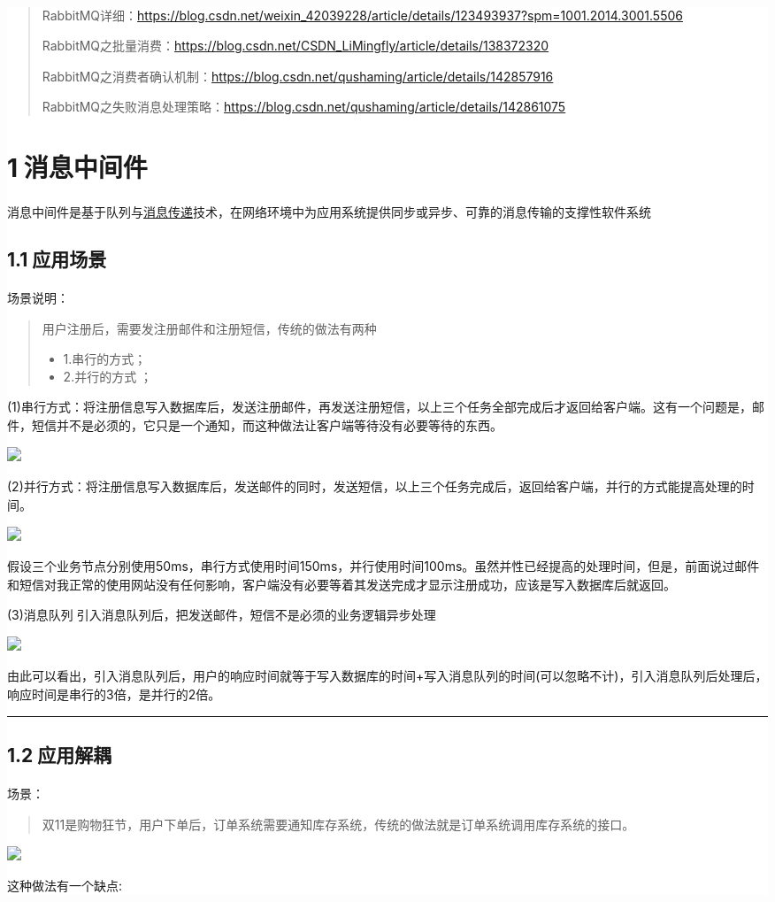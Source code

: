 > RabbitMQ详细：https://blog.csdn.net/weixin_42039228/article/details/123493937?spm=1001.2014.3001.5506
>
> RabbitMQ之批量消费：https://blog.csdn.net/CSDN_LiMingfly/article/details/138372320
>
> RabbitMQ之消费者确认机制：https://blog.csdn.net/qushaming/article/details/142857916
>
> RabbitMQ之失败消息处理策略：https://blog.csdn.net/qushaming/article/details/142861075

# 1 消息中间件

消息中间件是基于队列与[消息传递](https://so.csdn.net/so/search?q=消息传递&spm=1001.2101.3001.7020)技术，在网络环境中为应用系统提供同步或异步、可靠的消息传输的支撑性软件系统

## 1.1 应用场景

场景说明：

> 用户注册后，需要发注册邮件和注册短信，传统的做法有两种
>
> - 1.串行的方式；
> - 2.并行的方式 ；

(1)串行方式：将注册信息写入数据库后，发送注册邮件，再发送注册短信，以上三个任务全部完成后才返回给客户端。这有一个问题是，邮件，短信并不是必须的，它只是一个通知，而这种做法让客户端等待没有必要等待的东西。

![](https://i-blog.csdnimg.cn/blog_migrate/bc700797801c69b11a13e2ed0dc4ab74.png)

(2)并行方式：将注册信息写入数据库后，发送邮件的同时，发送短信，以上三个任务完成后，返回给客户端，并行的方式能提高处理的时间。

![](https://i-blog.csdnimg.cn/blog_migrate/6b0df64b2eec2f61f96bc15b30b63584.png)

假设三个业务节点分别使用50ms，串行方式使用时间150ms，并行使用时间100ms。虽然并性已经提高的处理时间，但是，前面说过邮件和短信对我正常的使用网站没有任何影响，客户端没有必要等着其发送完成才显示注册成功，应该是写入数据库后就返回。

(3)消息队列
引入消息队列后，把发送邮件，短信不是必须的业务逻辑异步处理

![](https://i-blog.csdnimg.cn/blog_migrate/4f0aef82cd324e467793fa2efcf18d7e.png)

由此可以看出，引入消息队列后，用户的响应时间就等于写入数据库的时间+写入消息队列的时间(可以忽略不计)，引入消息队列后处理后，响应时间是串行的3倍，是并行的2倍。

***

## 1.2 应用解耦

场景：

> 双11是购物狂节，用户下单后，订单系统需要通知库存系统，传统的做法就是订单系统调用库存系统的接口。

![](https://i-blog.csdnimg.cn/blog_migrate/f2a5cfe5d5b240ef0291e4d41923b240.png)

这种做法有一个缺点:
